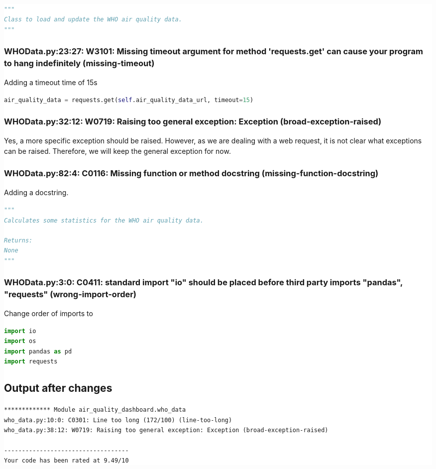 ```python
"""
Class to load and update the WHO air quality data.
"""
```

### WHOData.py:23:27: W3101: Missing timeout argument for method 'requests.get' can cause your program to hang indefinitely (missing-timeout)
Adding a timeout time of 15s
```python
air_quality_data = requests.get(self.air_quality_data_url, timeout=15)
```

### WHOData.py:32:12: W0719: Raising too general exception: Exception (broad-exception-raised)
Yes, a more specific exception should be raised. However, as we are dealing with a web request, it is not clear what exceptions can be raised. Therefore, we will keep the general exception for now.

### WHOData.py:82:4: C0116: Missing function or method docstring (missing-function-docstring)
Adding a docstring. 

```python
"""
Calculates some statistics for the WHO air quality data.

Returns:
None
"""
```

### WHOData.py:3:0: C0411: standard import "io" should be placed before third party imports "pandas", "requests" (wrong-import-order)
Change order of imports to 
```python
import io
import os
import pandas as pd
import requests
```

## Output after changes
```text
************* Module air_quality_dashboard.who_data
who_data.py:10:0: C0301: Line too long (172/100) (line-too-long)
who_data.py:38:12: W0719: Raising too general exception: Exception (broad-exception-raised)

-----------------------------------
Your code has been rated at 9.49/10
```